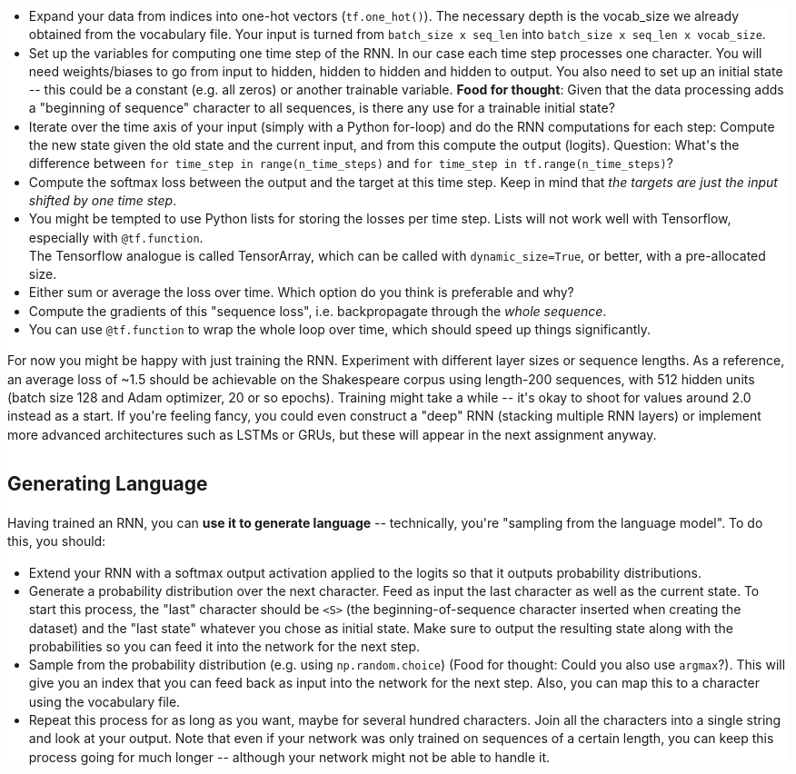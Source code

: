 - Expand your data from indices into one-hot vectors (`tf.one_hot()`). The necessary depth is the vocab_size we already obtained
from the vocabulary file. Your input is turned from `batch_size x seq_len` into `batch_size x seq_len x vocab_size`.
- Set up the variables for computing one time step of the RNN. In our case each time step processes one character. You will need
weights/biases to go from input to hidden, hidden to hidden and hidden to
output. You also need to set up an initial state -- this could be a constant
(e.g. all zeros) or another trainable variable. **Food for thought**: Given that
the data processing adds a "beginning of sequence" character to all sequences,
is there any use for a trainable initial state?
- Iterate over the time axis of your input (simply with a Python for-loop) and
do the RNN computations for each step: Compute the new state given the old
state and the current input, and from this compute the output (logits). Question:
What's the difference between `for time_step in range(n_time_steps)` and
`for time_step in tf.range(n_time_steps)`?
- Compute the softmax loss between the output and the target at this time step.
Keep in mind that _the targets are just the input shifted by one time step_.
- You might be tempted to use Python lists for storing the losses per time step. Lists will not work well with Tensorflow, especially with `@tf.function`.  
The Tensorflow analogue is called TensorArray, which can be called with `dynamic_size=True`, or better, with a pre-allocated size.
- Either sum or average the loss over time. Which option do you think is
preferable and why?
- Compute the gradients of this "sequence loss", i.e. backpropagate through the
_whole sequence_.
- You can use `@tf.function` to wrap the whole loop over time, which should speed
up things significantly.


For now you might be happy with just training the RNN. Experiment with
different layer sizes or sequence lengths. As a reference, an average loss of
~1.5 should be achievable on the Shakespeare corpus using length-200 sequences,
with 512 hidden units (batch size 128 and Adam optimizer, 20 or so epochs).
Training might take a while -- it's okay to shoot for values around 2.0 instead
as a start. If you're feeling fancy, you could even construct a "deep" RNN
(stacking multiple RNN layers) or implement more advanced architectures such as
LSTMs or GRUs, but these will appear in the next assignment anyway.


## Generating Language

Having trained an RNN, you can **use it to generate language** -- technically,
you're "sampling from the language model". To do this, you should:
- Extend your RNN with a softmax output activation applied to the logits so that
it outputs probability distributions.
- Generate a probability distribution over the next character. Feed as input
the last character as well as the current state. To start this process, the
"last" character should be `<S>` (the beginning-of-sequence character inserted
when creating the dataset) and the "last state" whatever you chose as initial
state. Make sure to
output the resulting state along with the probabilities so you can feed it into
the network for the next step.
- Sample from the probability distribution (e.g. using `np.random.choice`) (Food for thought: Could you also use `argmax`?). This
will give you an index that you can feed back as input into the network for the
next step. Also, you can map this to a character using the vocabulary file.
- Repeat this process for as long as you want, maybe for several hundred
characters. Join all the characters into a single string and look at your
output. Note that even if your network was only trained on sequences of a certain
length, you can keep this process going for much longer -- although your
network might not be able to handle it.
